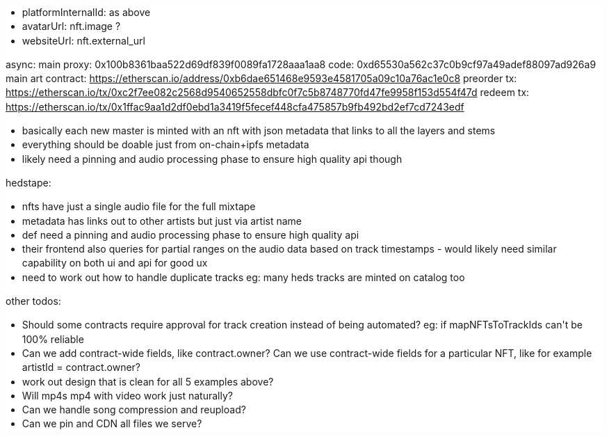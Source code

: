   - platformInternalId: as above
  - avatarUrl: nft.image ?
  - websiteUrl: nft.external_url

async:
main proxy: 0x100b8361baa522d69df839f0089fa1728aaa1aa8
code: 0xd65530a562c37c0b9cf97a49adef88097ad926a9
main art contract: https://etherscan.io/address/0xb6dae651468e9593e4581705a09c10a76ac1e0c8
preorder tx: https://etherscan.io/tx/0xc2f7ee082c2568d9540652558dbfc0f7c5b8748770fd47fe9958f153d554f47d
redeem tx: https://etherscan.io/tx/0x1ffac9aa1d2df0ebd1a3419f5fecef448cfa475857b9fb492bd2ef7cd7243edf
 - basically each new master is minted with an nft with json metadata that links to all the layers and stems
 - everything should be doable just from on-chain+ipfs metadata
 - likely need a pinning and audio processing phase to ensure high quality api though

hedstape:
 - nfts have just a single audio file for the full mixtape
 - metadata has links out to other artists but just via artist name
 - def need a pinning and audio processing phase to ensure high quality api
 - their frontend also queries for partial ranges on the audio data based on track timestamps - would likely need similar capability on both ui and api for good ux
 - need to work out how to handle duplicate tracks eg: many heds tracks are minted on catalog too

other todos:
 - Should some contracts require approval for track creation instead of being automated? eg: if mapNFTsToTrackIds can't be 100% reliable
 - Can we add contract-wide fields, like contract.owner? Can we use contract-wide fields for a particular NFT, like for example artistId = contract.owner?
 - work out design that is clean for all 5 examples above?
 - Will mp4s mp4 with video work just naturally?
 - Can we handle song compression and reupload?
 - Can we pin and CDN all files we serve?
